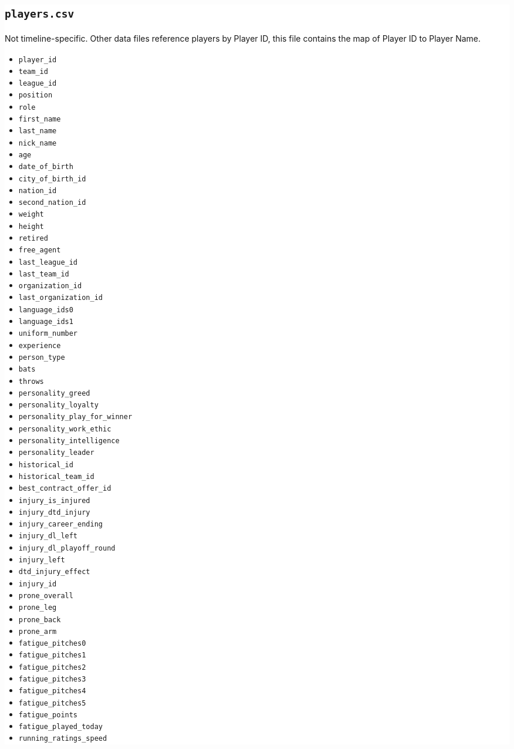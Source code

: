## `players.csv`

Not timeline-specific. Other data files reference players by Player ID,
this file contains the map of Player ID to Player Name.

* `player_id`
* `team_id`
* `league_id`
* `position`
* `role`
* `first_name`
* `last_name`
* `nick_name`
* `age`
* `date_of_birth`
* `city_of_birth_id`
* `nation_id`
* `second_nation_id`
* `weight`
* `height`
* `retired`
* `free_agent`
* `last_league_id`
* `last_team_id`
* `organization_id`
* `last_organization_id`
* `language_ids0`
* `language_ids1`
* `uniform_number`
* `experience`
* `person_type`
* `bats`
* `throws`
* `personality_greed`
* `personality_loyalty`
* `personality_play_for_winner`
* `personality_work_ethic`
* `personality_intelligence`
* `personality_leader`
* `historical_id`
* `historical_team_id`
* `best_contract_offer_id`
* `injury_is_injured`
* `injury_dtd_injury`
* `injury_career_ending`
* `injury_dl_left`
* `injury_dl_playoff_round`
* `injury_left`
* `dtd_injury_effect`
* `injury_id`
* `prone_overall`
* `prone_leg`
* `prone_back`
* `prone_arm`
* `fatigue_pitches0`
* `fatigue_pitches1`
* `fatigue_pitches2`
* `fatigue_pitches3`
* `fatigue_pitches4`
* `fatigue_pitches5`
* `fatigue_points`
* `fatigue_played_today`
* `running_ratings_speed`